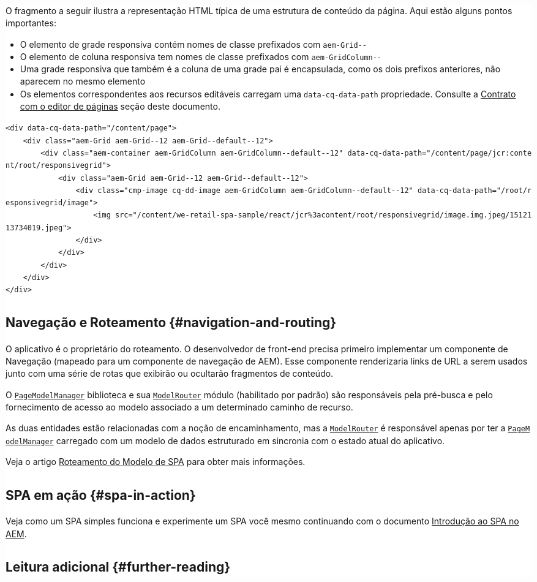 O fragmento a seguir ilustra a representação HTML típica de uma estrutura de conteúdo da página. Aqui estão alguns pontos importantes:

* O elemento de grade responsiva contém nomes de classe prefixados com `aem-Grid--`
* O elemento de coluna responsiva tem nomes de classe prefixados com `aem-GridColumn--`
* Uma grade responsiva que também é a coluna de uma grade pai é encapsulada, como os dois prefixos anteriores, não aparecem no mesmo elemento
* Os elementos correspondentes aos recursos editáveis carregam uma `data-cq-data-path` propriedade. Consulte a [Contrato com o editor de páginas](#contract-wtih-the-page-editor) seção deste documento.

```
<div data-cq-data-path="/content/page">
    <div class="aem-Grid aem-Grid--12 aem-Grid--default--12">
        <div class="aem-container aem-GridColumn aem-GridColumn--default--12" data-cq-data-path="/content/page/jcr:content/root/responsivegrid">
            <div class="aem-Grid aem-Grid--12 aem-Grid--default--12">
                <div class="cmp-image cq-dd-image aem-GridColumn aem-GridColumn--default--12" data-cq-data-path="/root/responsivegrid/image">
                    <img src="/content/we-retail-spa-sample/react/jcr%3acontent/root/responsivegrid/image.img.jpeg/1512113734019.jpeg">
                </div>
            </div>
        </div>
    </div>
</div>
```

## Navegação e Roteamento {#navigation-and-routing}

O aplicativo é o proprietário do roteamento. O desenvolvedor de front-end precisa primeiro implementar um componente de Navegação (mapeado para um componente de navegação de AEM). Esse componente renderizaria links de URL a serem usados junto com uma série de rotas que exibirão ou ocultarão fragmentos de conteúdo.

O [`PageModelManager`](/help/sites-developing/spa-blueprint.md#pagemodelmanager) biblioteca e sua [`ModelRouter`](/help/sites-developing/spa-routing.md) módulo (habilitado por padrão) são responsáveis pela pré-busca e pelo fornecimento de acesso ao modelo associado a um determinado caminho de recurso.

As duas entidades estão relacionadas com a noção de encaminhamento, mas a [`ModelRouter`](/help/sites-developing/spa-routing.md) é responsável apenas por ter a [`PageModelManager`](/help/sites-developing/spa-blueprint.md#pagemodelmanager) carregado com um modelo de dados estruturado em sincronia com o estado atual do aplicativo.

Veja o artigo [Roteamento do Modelo de SPA](/help/sites-developing/spa-routing.md) para obter mais informações.

## SPA em ação {#spa-in-action}

Veja como um SPA simples funciona e experimente um SPA você mesmo continuando com o documento [Introdução ao SPA no AEM](/help/sites-developing/spa-getting-started-react.md).

## Leitura adicional {#further-reading}

